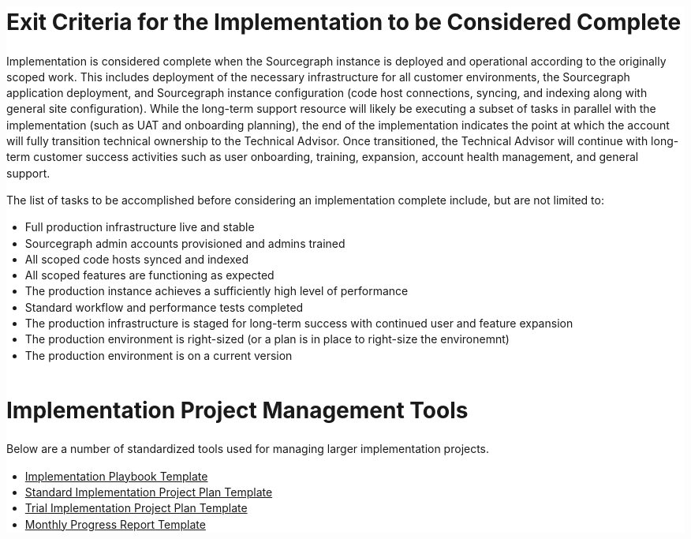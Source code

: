# Exit Criteria for the Implementation to be Considered Complete

Implementation is considered complete when the Sourcegraph instance is deployed and operational according to the originally scoped work. This includes deployment of the necessary infrastructure for all customer environments, the Sourcegraph application deployment, and Sourcegraph instance configuration (code host connections, syncing, and indexing along with general site configuration). While the long-term support resource will likely be executing a subset of tasks in parallel with the implementation (such as UAT and onboarding planning), the end of the implementation indicates the point at which the account will fully transition technical ownership to the Technical Advisor. Once transitioned, the Technical Advisor will continue with long-term customer success activities such as user onboarding, training, expansion, account health management, and general support.

The list of tasks to be accomplished before considering an implementation complete include, but are not limited to:

- Full production infrastructure live and stable
- Sourcegraph admin accounts provisioned and admins trained
- All scoped code hosts synced and indexed
- All scoped features are functioning as expected
- The production instance achieves a sufficiently high level of performance
- Standard workflow and performance tests completed
- The production infrastructure is staged for long-term success with continued user and feature expansion
- The production environment is right-sized (or a plan is in place to right-size the environemnt)
- The production environment is on a current version

# Implementation Project Management Tools

Below are a number of standardized tools used for managing larger implementation projects.

- [Implementation Playbook Template](https://docs.google.com/spreadsheets/d/1k5-jUMnnV8AMBqtQU6-v8YUbzyiqHE1m9LJ0ofL2RtM)
- [Standard Implementation Project Plan Template](https://docs.google.com/spreadsheets/d/1bS5IBfkrYMKR2sCkDKpxorbcv2bLNUNb01_Jv8AgF3Y)
- [Trial Implementation Project Plan Template](https://docs.google.com/spreadsheets/d/11NNbKykn79Zw7iBGREepqaEWhB-iN57Y_Tc0YwzmMhE)
- [Monthly Progress Report Template](https://docs.google.com/document/d/1p6zuk-SR4WN5M_5pN9qstPcZhW2GS60dVeT3AJGMbiI)
